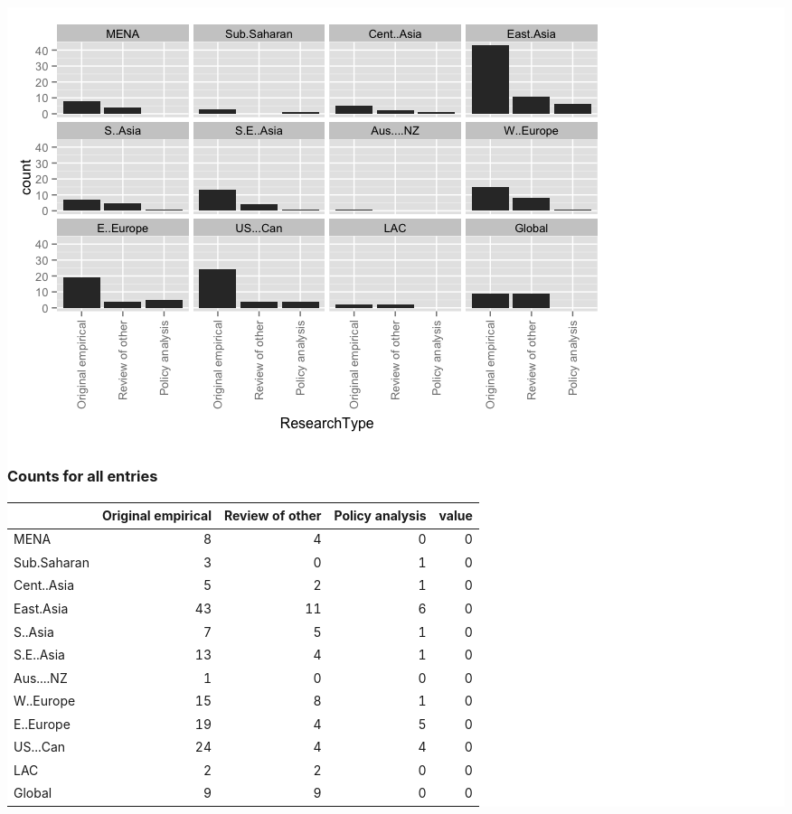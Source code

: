 ![plot of chunk unnamed-chunk-8](./Relationships_-_All_English_files/figure-html/unnamed-chunk-8.png) 

### Counts for all entries

|            | Original empirical| Review of other| Policy analysis| value|
|:-----------|------------------:|---------------:|---------------:|-----:|
|MENA        |                  8|               4|               0|     0|
|Sub.Saharan |                  3|               0|               1|     0|
|Cent..Asia  |                  5|               2|               1|     0|
|East.Asia   |                 43|              11|               6|     0|
|S..Asia     |                  7|               5|               1|     0|
|S.E..Asia   |                 13|               4|               1|     0|
|Aus....NZ   |                  1|               0|               0|     0|
|W..Europe   |                 15|               8|               1|     0|
|E..Europe   |                 19|               4|               5|     0|
|US...Can    |                 24|               4|               4|     0|
|LAC         |                  2|               2|               0|     0|
|Global      |                  9|               9|               0|     0|
